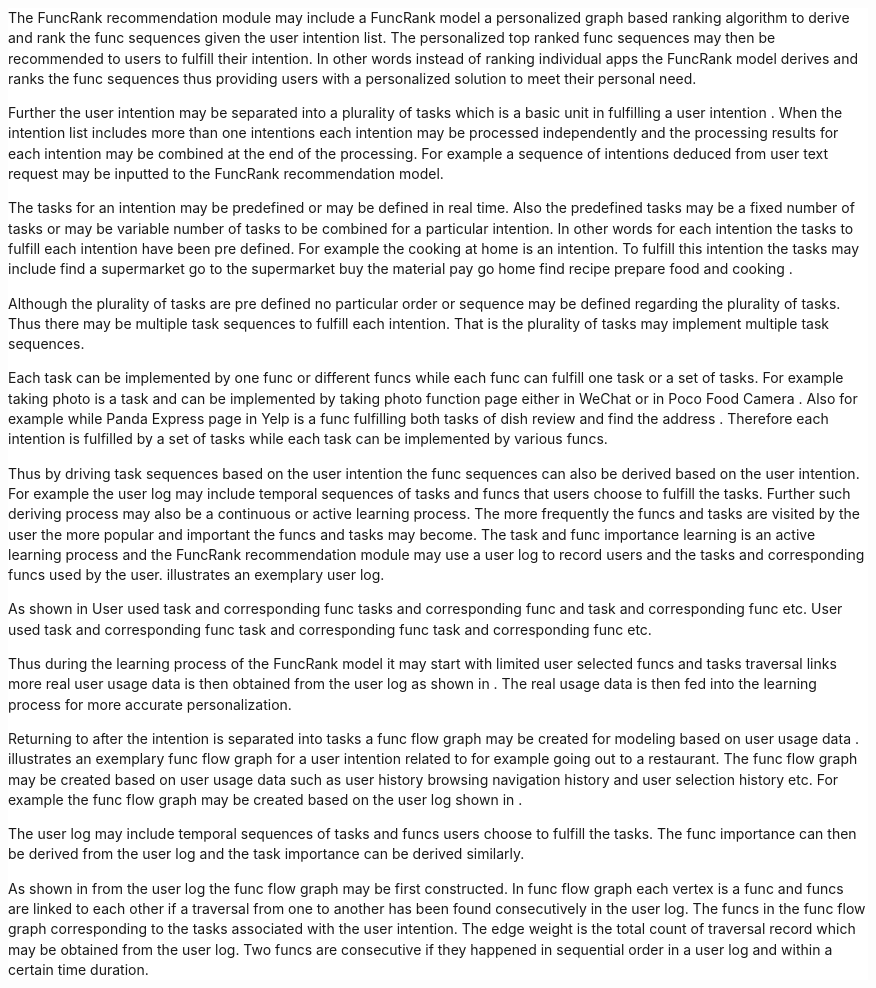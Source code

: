 The FuncRank recommendation module may include a FuncRank model a personalized graph based ranking algorithm to derive and rank the func sequences given the user intention list. The personalized top ranked func sequences may then be recommended to users to fulfill their intention. In other words instead of ranking individual apps the FuncRank model derives and ranks the func sequences thus providing users with a personalized solution to meet their personal need.

Further the user intention may be separated into a plurality of tasks which is a basic unit in fulfilling a user intention . When the intention list includes more than one intentions each intention may be processed independently and the processing results for each intention may be combined at the end of the processing. For example a sequence of intentions deduced from user text request may be inputted to the FuncRank recommendation model.

The tasks for an intention may be predefined or may be defined in real time. Also the predefined tasks may be a fixed number of tasks or may be variable number of tasks to be combined for a particular intention. In other words for each intention the tasks to fulfill each intention have been pre defined. For example the cooking at home is an intention. To fulfill this intention the tasks may include find a supermarket go to the supermarket buy the material pay go home find recipe prepare food and cooking .

Although the plurality of tasks are pre defined no particular order or sequence may be defined regarding the plurality of tasks. Thus there may be multiple task sequences to fulfill each intention. That is the plurality of tasks may implement multiple task sequences.

Each task can be implemented by one func or different funcs while each func can fulfill one task or a set of tasks. For example taking photo is a task and can be implemented by taking photo function page either in WeChat or in Poco Food Camera . Also for example while Panda Express page in Yelp is a func fulfilling both tasks of dish review and find the address . Therefore each intention is fulfilled by a set of tasks while each task can be implemented by various funcs.

Thus by driving task sequences based on the user intention the func sequences can also be derived based on the user intention. For example the user log may include temporal sequences of tasks and funcs that users choose to fulfill the tasks. Further such deriving process may also be a continuous or active learning process. The more frequently the funcs and tasks are visited by the user the more popular and important the funcs and tasks may become. The task and func importance learning is an active learning process and the FuncRank recommendation module may use a user log to record users and the tasks and corresponding funcs used by the user. illustrates an exemplary user log.

As shown in User used task and corresponding func tasks and corresponding func and task and corresponding func etc. User used task and corresponding func task and corresponding func task and corresponding func etc.

Thus during the learning process of the FuncRank model it may start with limited user selected funcs and tasks traversal links more real user usage data is then obtained from the user log as shown in . The real usage data is then fed into the learning process for more accurate personalization.

Returning to after the intention is separated into tasks a func flow graph may be created for modeling based on user usage data . illustrates an exemplary func flow graph for a user intention related to for example going out to a restaurant. The func flow graph may be created based on user usage data such as user history browsing navigation history and user selection history etc. For example the func flow graph may be created based on the user log shown in .

The user log may include temporal sequences of tasks and funcs users choose to fulfill the tasks. The func importance can then be derived from the user log and the task importance can be derived similarly.

As shown in from the user log the func flow graph may be first constructed. In func flow graph each vertex is a func and funcs are linked to each other if a traversal from one to another has been found consecutively in the user log. The funcs in the func flow graph corresponding to the tasks associated with the user intention. The edge weight is the total count of traversal record which may be obtained from the user log. Two funcs are consecutive if they happened in sequential order in a user log and within a certain time duration.
